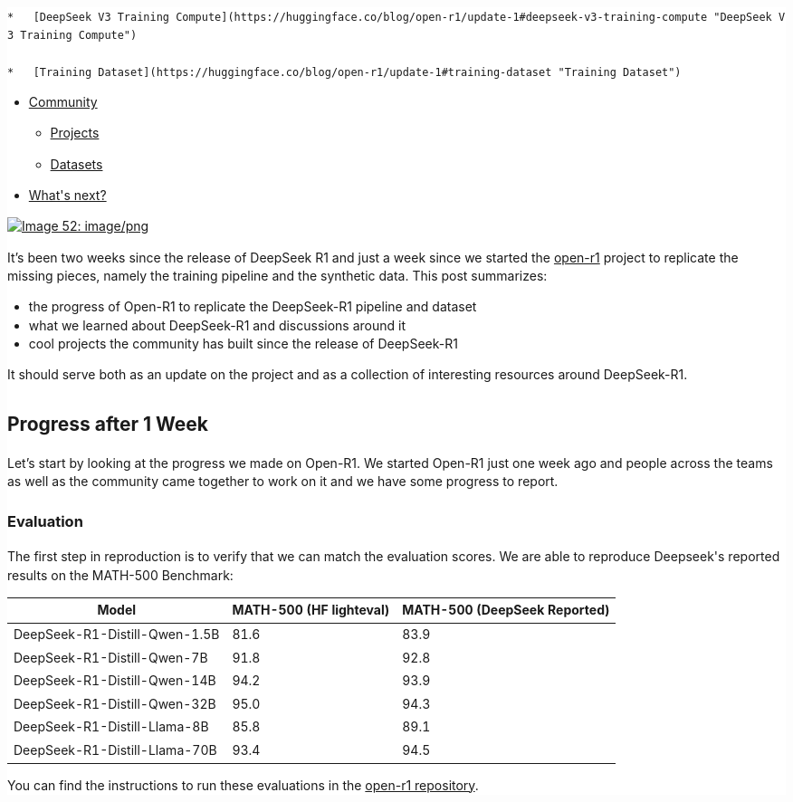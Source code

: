     *   [DeepSeek V3 Training Compute](https://huggingface.co/blog/open-r1/update-1#deepseek-v3-training-compute "DeepSeek V3 Training Compute")
        
    *   [Training Dataset](https://huggingface.co/blog/open-r1/update-1#training-dataset "Training Dataset")
        
*   [Community](https://huggingface.co/blog/open-r1/update-1#community "Community")
    *   [Projects](https://huggingface.co/blog/open-r1/update-1#projects "Projects")
        
    *   [Datasets](https://huggingface.co/blog/open-r1/update-1#datasets "Datasets")
        
*   [What's next?](https://huggingface.co/blog/open-r1/update-1#whats-next "What&#39;s next?")
    

[![Image 52: image/png](https://cdn-uploads.huggingface.co/production/uploads/5e48005437cb5b49818287a5/HVmAAo3Piw3nNnf8r88-d.png)](https://cdn-uploads.huggingface.co/production/uploads/5e48005437cb5b49818287a5/HVmAAo3Piw3nNnf8r88-d.png)

It’s been two weeks since the release of DeepSeek R1 and just a week since we started the [open-r1](https://github.com/huggingface/open-r1) project to replicate the missing pieces, namely the training pipeline and the synthetic data. This post summarizes:

*   the progress of Open-R1 to replicate the DeepSeek-R1 pipeline and dataset
*   what we learned about DeepSeek-R1 and discussions around it
*   cool projects the community has built since the release of DeepSeek-R1

It should serve both as an update on the project and as a collection of interesting resources around DeepSeek-R1.

[](https://huggingface.co/blog/open-r1/update-1#progress-after-1-week)Progress after 1 Week
-------------------------------------------------------------------------------------------

Let’s start by looking at the progress we made on Open-R1. We started Open-R1 just one week ago and people across the teams as well as the community came together to work on it and we have some progress to report.

### [](https://huggingface.co/blog/open-r1/update-1#evaluation)Evaluation

The first step in reproduction is to verify that we can match the evaluation scores. We are able to reproduce Deepseek's reported results on the MATH-500 Benchmark:

| Model | MATH-500 (HF lighteval) | MATH-500 (DeepSeek Reported) |
| --- | --- | --- |
| DeepSeek-R1-Distill-Qwen-1.5B | 81.6 | 83.9 |
| DeepSeek-R1-Distill-Qwen-7B | 91.8 | 92.8 |
| DeepSeek-R1-Distill-Qwen-14B | 94.2 | 93.9 |
| DeepSeek-R1-Distill-Qwen-32B | 95.0 | 94.3 |
| DeepSeek-R1-Distill-Llama-8B | 85.8 | 89.1 |
| DeepSeek-R1-Distill-Llama-70B | 93.4 | 94.5 |

You can find the instructions to run these evaluations in the [open-r1 repository](https://github.com/huggingface/open-r1?tab=readme-ov-file#reproducing-deepseeks-evaluation-results-on-math-500).
